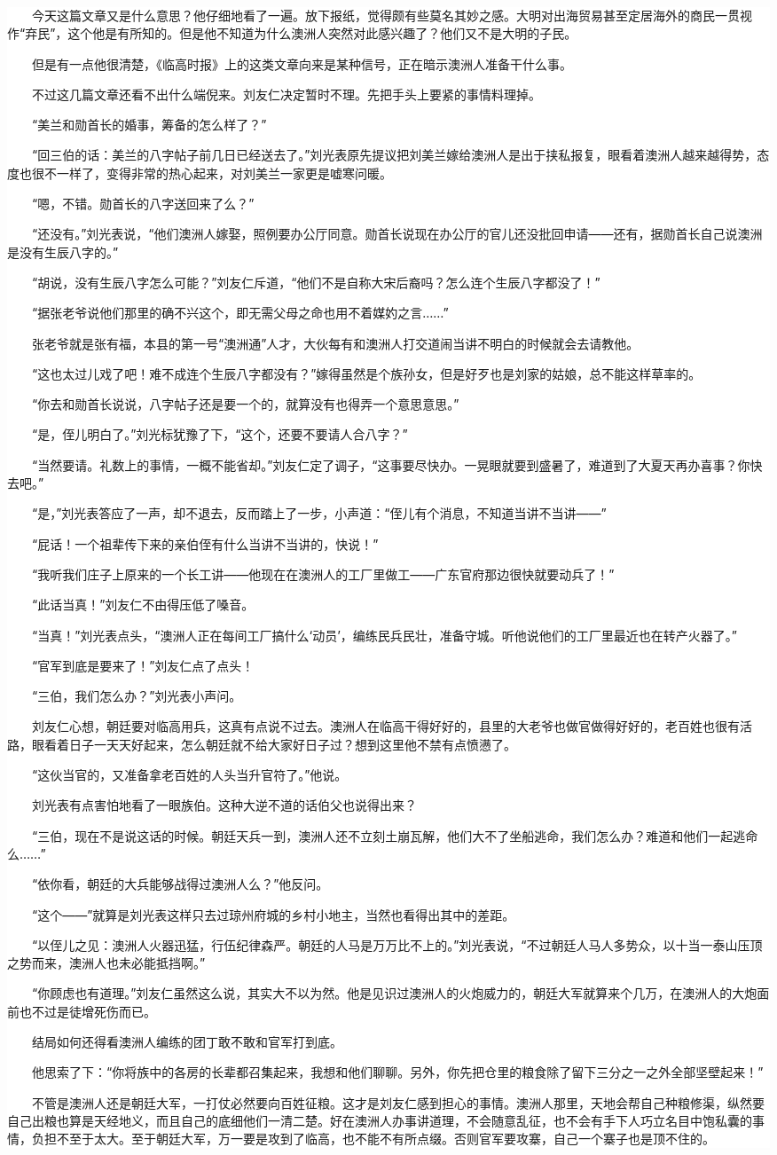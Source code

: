 　　今天这篇文章又是什么意思？他仔细地看了一遍。放下报纸，觉得颇有些莫名其妙之感。大明对出海贸易甚至定居海外的商民一贯视作“弃民”，这个他是有所知的。但是他不知道为什么澳洲人突然对此感兴趣了？他们又不是大明的子民。

　　但是有一点他很清楚，《临高时报》上的这类文章向来是某种信号，正在暗示澳洲人准备干什么事。

　　不过这几篇文章还看不出什么端倪来。刘友仁决定暂时不理。先把手头上要紧的事情料理掉。

　　“美兰和勋首长的婚事，筹备的怎么样了？”

　　“回三伯的话：美兰的八字帖子前几日已经送去了。”刘光表原先提议把刘美兰嫁给澳洲人是出于挟私报复，眼看着澳洲人越来越得势，态度也很不一样了，变得非常的热心起来，对刘美兰一家更是嘘寒问暖。

　　“嗯，不错。勋首长的八字送回来了么？”

　　“还没有。”刘光表说，“他们澳洲人嫁娶，照例要办公厅同意。勋首长说现在办公厅的官儿还没批回申请——还有，据勋首长自己说澳洲是没有生辰八字的。”

　　“胡说，没有生辰八字怎么可能？”刘友仁斥道，“他们不是自称大宋后裔吗？怎么连个生辰八字都没了！”

　　“据张老爷说他们那里的确不兴这个，即无需父母之命也用不着媒妁之言……”

　　张老爷就是张有福，本县的第一号“澳洲通”人才，大伙每有和澳洲人打交道闹当讲不明白的时候就会去请教他。

　　“这也太过儿戏了吧！难不成连个生辰八字都没有？”嫁得虽然是个族孙女，但是好歹也是刘家的姑娘，总不能这样草率的。

　　“你去和勋首长说说，八字帖子还是要一个的，就算没有也得弄一个意思意思。”

　　“是，侄儿明白了。”刘光标犹豫了下，“这个，还要不要请人合八字？”

　　“当然要请。礼数上的事情，一概不能省却。”刘友仁定了调子，“这事要尽快办。一晃眼就要到盛暑了，难道到了大夏天再办喜事？你快去吧。”

　　“是，”刘光表答应了一声，却不退去，反而踏上了一步，小声道：“侄儿有个消息，不知道当讲不当讲——”

　　“屁话！一个祖辈传下来的亲伯侄有什么当讲不当讲的，快说！”

　　“我听我们庄子上原来的一个长工讲——他现在在澳洲人的工厂里做工——广东官府那边很快就要动兵了！”

　　“此话当真！”刘友仁不由得压低了嗓音。

　　“当真！”刘光表点头，“澳洲人正在每间工厂搞什么‘动员’，编练民兵民壮，准备守城。听他说他们的工厂里最近也在转产火器了。”

　　“官军到底是要来了！”刘友仁点了点头！

　　“三伯，我们怎么办？”刘光表小声问。

　　刘友仁心想，朝廷要对临高用兵，这真有点说不过去。澳洲人在临高干得好好的，县里的大老爷也做官做得好好的，老百姓也很有活路，眼看着日子一天天好起来，怎么朝廷就不给大家好日子过？想到这里他不禁有点愤懑了。

　　“这伙当官的，又准备拿老百姓的人头当升官符了。”他说。

　　刘光表有点害怕地看了一眼族伯。这种大逆不道的话伯父也说得出来？

　　“三伯，现在不是说这话的时候。朝廷天兵一到，澳洲人还不立刻土崩瓦解，他们大不了坐船逃命，我们怎么办？难道和他们一起逃命么……”

　　“依你看，朝廷的大兵能够战得过澳洲人么？”他反问。

　　“这个——”就算是刘光表这样只去过琼州府城的乡村小地主，当然也看得出其中的差距。

　　“以侄儿之见：澳洲人火器迅猛，行伍纪律森严。朝廷的人马是万万比不上的。”刘光表说，“不过朝廷人马人多势众，以十当一泰山压顶之势而来，澳洲人也未必能抵挡啊。”

　　“你顾虑也有道理。”刘友仁虽然这么说，其实大不以为然。他是见识过澳洲人的火炮威力的，朝廷大军就算来个几万，在澳洲人的大炮面前也不过是徒增死伤而已。

　　结局如何还得看澳洲人编练的团丁敢不敢和官军打到底。

　　他思索了下：“你将族中的各房的长辈都召集起来，我想和他们聊聊。另外，你先把仓里的粮食除了留下三分之一之外全部坚壁起来！”

　　不管是澳洲人还是朝廷大军，一打仗必然要向百姓征粮。这才是刘友仁感到担心的事情。澳洲人那里，天地会帮自己种粮修渠，纵然要自己出粮也算是天经地义，而且自己的底细他们一清二楚。好在澳洲人办事讲道理，不会随意乱征，也不会有手下人巧立名目中饱私囊的事情，负担不至于太大。至于朝廷大军，万一要是攻到了临高，也不能不有所点缀。否则官军要攻寨，自己一个寨子也是顶不住的。
